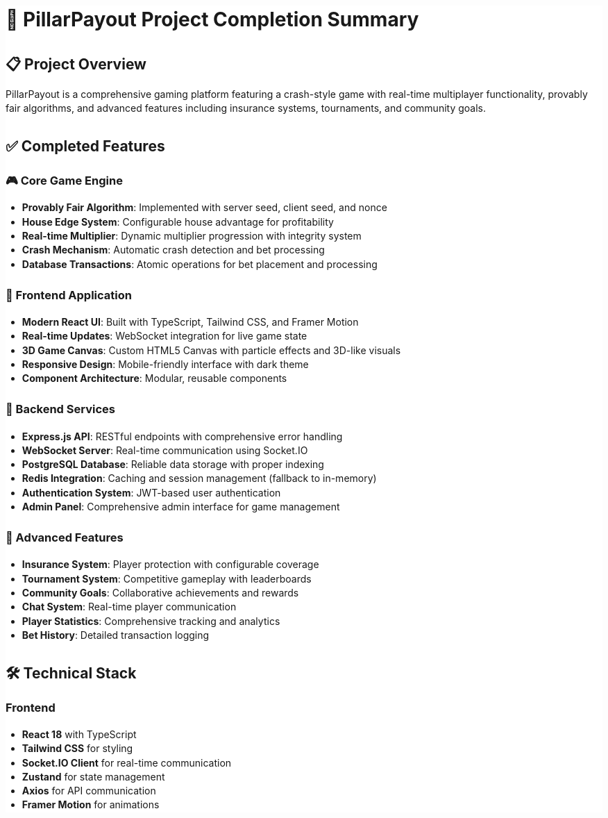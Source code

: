 # 🎉 PillarPayout Project Completion Summary

## 📋 Project Overview
PillarPayout is a comprehensive gaming platform featuring a crash-style game with real-time multiplayer functionality, provably fair algorithms, and advanced features including insurance systems, tournaments, and community goals.

## ✅ Completed Features

### 🎮 Core Game Engine
- **Provably Fair Algorithm**: Implemented with server seed, client seed, and nonce
- **House Edge System**: Configurable house advantage for profitability
- **Real-time Multiplier**: Dynamic multiplier progression with integrity system
- **Crash Mechanism**: Automatic crash detection and bet processing
- **Database Transactions**: Atomic operations for bet placement and processing

### 🎨 Frontend Application
- **Modern React UI**: Built with TypeScript, Tailwind CSS, and Framer Motion
- **Real-time Updates**: WebSocket integration for live game state
- **3D Game Canvas**: Custom HTML5 Canvas with particle effects and 3D-like visuals
- **Responsive Design**: Mobile-friendly interface with dark theme
- **Component Architecture**: Modular, reusable components

### 🔧 Backend Services
- **Express.js API**: RESTful endpoints with comprehensive error handling
- **WebSocket Server**: Real-time communication using Socket.IO
- **PostgreSQL Database**: Reliable data storage with proper indexing
- **Redis Integration**: Caching and session management (fallback to in-memory)
- **Authentication System**: JWT-based user authentication
- **Admin Panel**: Comprehensive admin interface for game management

### 🎯 Advanced Features
- **Insurance System**: Player protection with configurable coverage
- **Tournament System**: Competitive gameplay with leaderboards
- **Community Goals**: Collaborative achievements and rewards
- **Chat System**: Real-time player communication
- **Player Statistics**: Comprehensive tracking and analytics
- **Bet History**: Detailed transaction logging

## 🛠️ Technical Stack

### Frontend
- **React 18** with TypeScript
- **Tailwind CSS** for styling
- **Socket.IO Client** for real-time communication
- **Zustand** for state management
- **Axios** for API communication
- **Framer Motion** for animations
